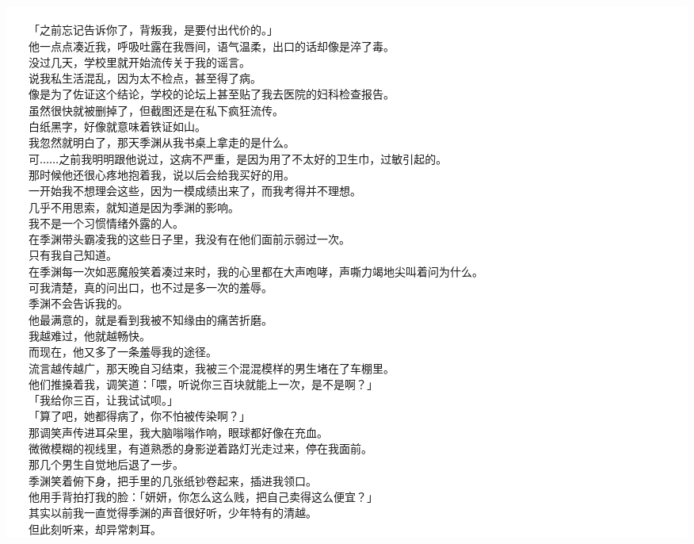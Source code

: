 <br>   
&emsp;&emsp;「之前忘记告诉你了，背叛我，是要付出代价的。」  
<br>   
&emsp;&emsp;他一点点凑近我，呼吸吐露在我唇间，语气温柔，出口的话却像是淬了毒。  
<br>   
&emsp;&emsp;没过几天，学校里就开始流传关于我的谣言。  
<br>   
&emsp;&emsp;说我私生活混乱，因为太不检点，甚至得了病。  
<br>   
&emsp;&emsp;像是为了佐证这个结论，学校的论坛上甚至贴了我去医院的妇科检查报告。  
<br>   
&emsp;&emsp;虽然很快就被删掉了，但截图还是在私下疯狂流传。  
<br>   
&emsp;&emsp;白纸黑字，好像就意味着铁证如山。  
<br>   
&emsp;&emsp;我忽然就明白了，那天季渊从我书桌上拿走的是什么。  
<br>   
&emsp;&emsp;可……之前我明明跟他说过，这病不严重，是因为用了不太好的卫生巾，过敏引起的。  
<br>   
&emsp;&emsp;那时候他还很心疼地抱着我，说以后会给我买好的用。  
<br>   
&emsp;&emsp;一开始我不想理会这些，因为一模成绩出来了，而我考得并不理想。  
<br>   
&emsp;&emsp;几乎不用思索，就知道是因为季渊的影响。  
<br>   
&emsp;&emsp;我不是一个习惯情绪外露的人。  
<br>   
&emsp;&emsp;在季渊带头霸凌我的这些日子里，我没有在他们面前示弱过一次。  
<br>   
&emsp;&emsp;只有我自己知道。  
<br>   
&emsp;&emsp;在季渊每一次如恶魔般笑着凑过来时，我的心里都在大声咆哮，声嘶力竭地尖叫着问为什么。  
<br>   
&emsp;&emsp;可我清楚，真的问出口，也不过是多一次的羞辱。  
<br>   
&emsp;&emsp;季渊不会告诉我的。  
<br>   
&emsp;&emsp;他最满意的，就是看到我被不知缘由的痛苦折磨。  
<br>   
&emsp;&emsp;我越难过，他就越畅快。  
<br>   
&emsp;&emsp;而现在，他又多了一条羞辱我的途径。  
<br>   
&emsp;&emsp;流言越传越广，那天晚自习结束，我被三个混混模样的男生堵在了车棚里。  
<br>   
&emsp;&emsp;他们推搡着我，调笑道：「喂，听说你三百块就能上一次，是不是啊？」  
<br>   
&emsp;&emsp;「我给你三百，让我试试呗。」  
<br>   
&emsp;&emsp;「算了吧，她都得病了，你不怕被传染啊？」  
<br>   
&emsp;&emsp;那调笑声传进耳朵里，我大脑嗡嗡作响，眼球都好像在充血。  
<br>   
&emsp;&emsp;微微模糊的视线里，有道熟悉的身影逆着路灯光走过来，停在我面前。  
<br>   
&emsp;&emsp;那几个男生自觉地后退了一步。  
<br>   
&emsp;&emsp;季渊笑着俯下身，把手里的几张纸钞卷起来，插进我领口。  
<br>   
&emsp;&emsp;他用手背拍打我的脸：「妍妍，你怎么这么贱，把自己卖得这么便宜？」  
<br>   
&emsp;&emsp;其实以前我一直觉得季渊的声音很好听，少年特有的清越。  
<br>   
&emsp;&emsp;但此刻听来，却异常刺耳。  